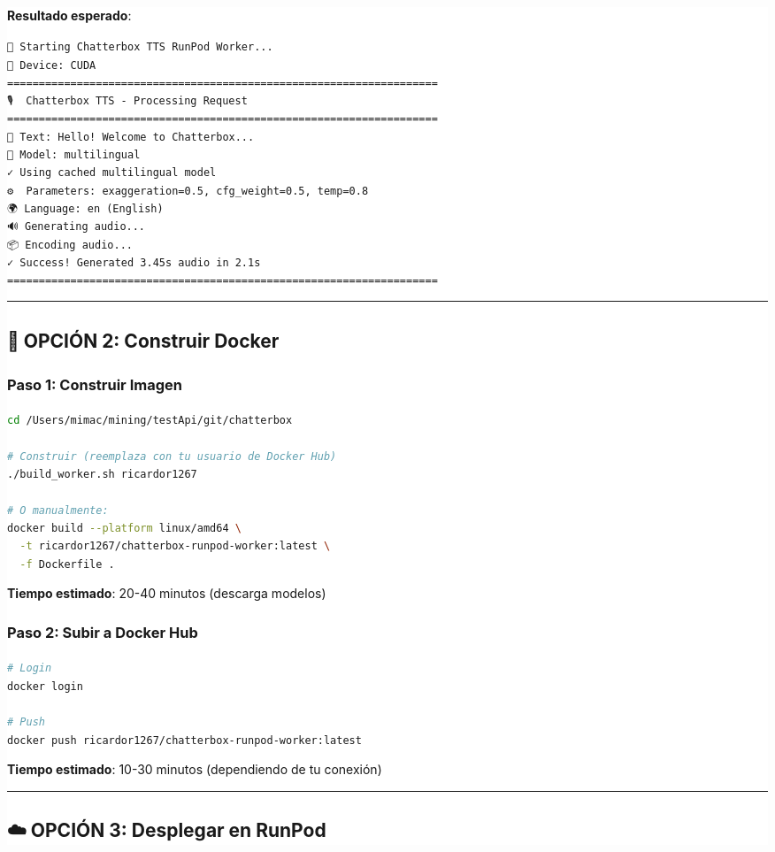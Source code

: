 **Resultado esperado**:
```
🚀 Starting Chatterbox TTS RunPod Worker...
🔧 Device: CUDA
====================================================================
🎙️  Chatterbox TTS - Processing Request
====================================================================
📝 Text: Hello! Welcome to Chatterbox...
🤖 Model: multilingual
✓ Using cached multilingual model
⚙️  Parameters: exaggeration=0.5, cfg_weight=0.5, temp=0.8
🌍 Language: en (English)
🔊 Generating audio...
📦 Encoding audio...
✓ Success! Generated 3.45s audio in 2.1s
====================================================================
```

---

## 🐳 OPCIÓN 2: Construir Docker

### Paso 1: Construir Imagen

```bash
cd /Users/mimac/mining/testApi/git/chatterbox

# Construir (reemplaza con tu usuario de Docker Hub)
./build_worker.sh ricardor1267

# O manualmente:
docker build --platform linux/amd64 \
  -t ricardor1267/chatterbox-runpod-worker:latest \
  -f Dockerfile .
```

**Tiempo estimado**: 20-40 minutos (descarga modelos)

### Paso 2: Subir a Docker Hub

```bash
# Login
docker login

# Push
docker push ricardor1267/chatterbox-runpod-worker:latest
```

**Tiempo estimado**: 10-30 minutos (dependiendo de tu conexión)

---

## ☁️ OPCIÓN 3: Desplegar en RunPod
